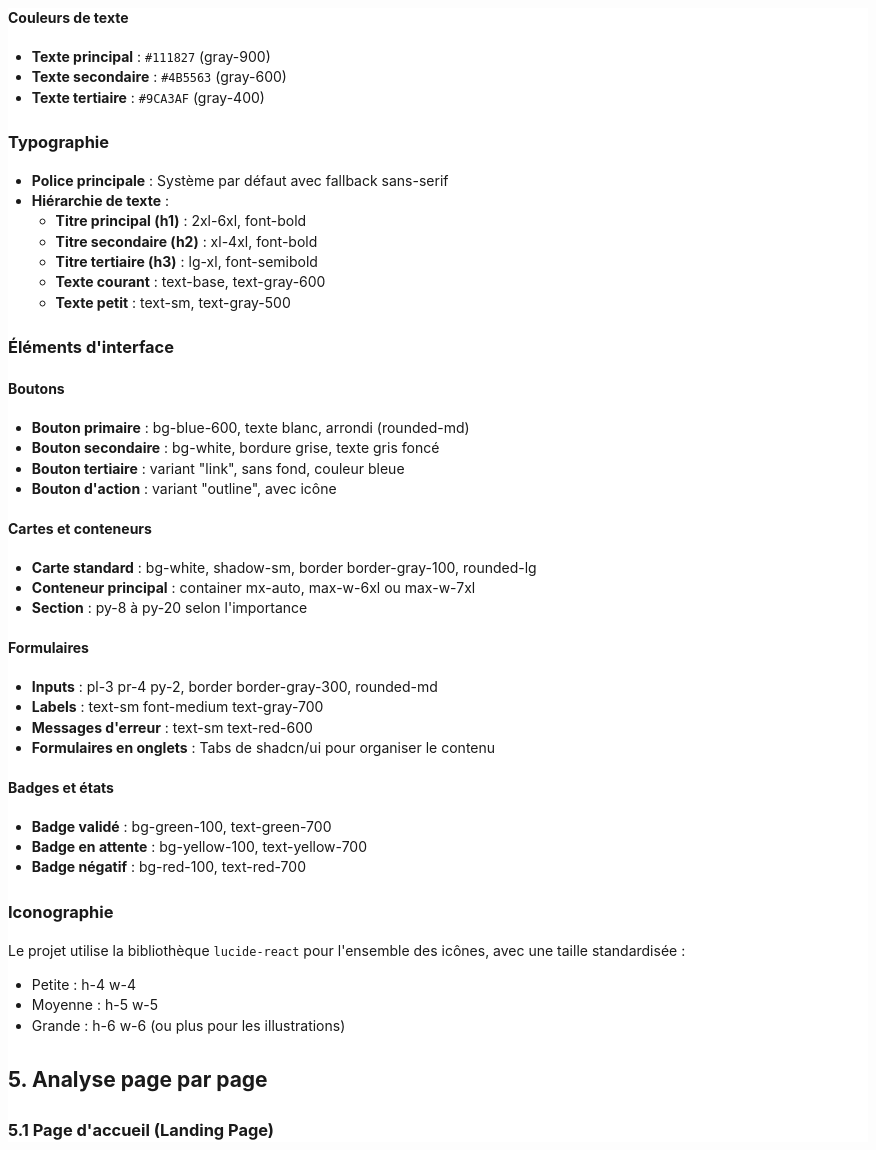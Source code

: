 #### Couleurs de texte
- **Texte principal** : `#111827` (gray-900)
- **Texte secondaire** : `#4B5563` (gray-600)
- **Texte tertiaire** : `#9CA3AF` (gray-400)

### Typographie

- **Police principale** : Système par défaut avec fallback sans-serif
- **Hiérarchie de texte** :
  - **Titre principal (h1)** : 2xl-6xl, font-bold
  - **Titre secondaire (h2)** : xl-4xl, font-bold
  - **Titre tertiaire (h3)** : lg-xl, font-semibold
  - **Texte courant** : text-base, text-gray-600
  - **Texte petit** : text-sm, text-gray-500

### Éléments d'interface

#### Boutons
- **Bouton primaire** : bg-blue-600, texte blanc, arrondi (rounded-md)
- **Bouton secondaire** : bg-white, bordure grise, texte gris foncé
- **Bouton tertiaire** : variant "link", sans fond, couleur bleue
- **Bouton d'action** : variant "outline", avec icône

#### Cartes et conteneurs
- **Carte standard** : bg-white, shadow-sm, border border-gray-100, rounded-lg
- **Conteneur principal** : container mx-auto, max-w-6xl ou max-w-7xl
- **Section** : py-8 à py-20 selon l'importance

#### Formulaires
- **Inputs** : pl-3 pr-4 py-2, border border-gray-300, rounded-md
- **Labels** : text-sm font-medium text-gray-700
- **Messages d'erreur** : text-sm text-red-600
- **Formulaires en onglets** : Tabs de shadcn/ui pour organiser le contenu

#### Badges et états
- **Badge validé** : bg-green-100, text-green-700
- **Badge en attente** : bg-yellow-100, text-yellow-700
- **Badge négatif** : bg-red-100, text-red-700

### Iconographie

Le projet utilise la bibliothèque `lucide-react` pour l'ensemble des icônes, avec une taille standardisée :
- Petite : h-4 w-4
- Moyenne : h-5 w-5
- Grande : h-6 w-6 (ou plus pour les illustrations)

## 5. Analyse page par page

### 5.1 Page d'accueil (Landing Page)
